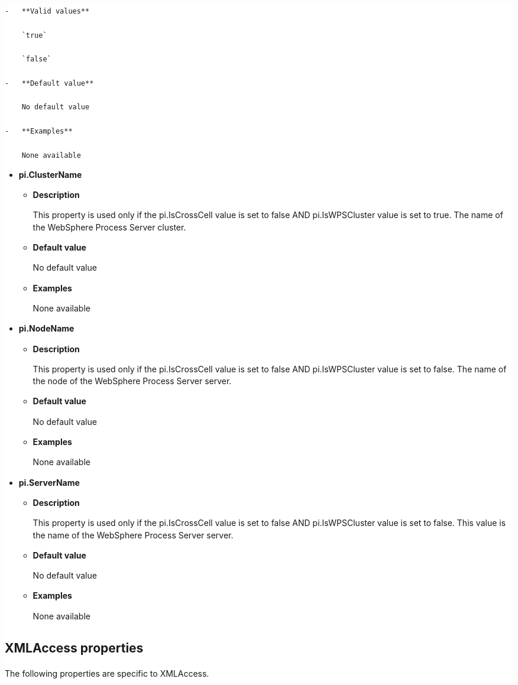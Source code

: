     -   **Valid values**

        `true`

        `false`

    -   **Default value**

        No default value

    -   **Examples**

        None available

-   **pi.ClusterName**

    -   **Description**

        This property is used only if the pi.IsCrossCell value is set to false AND pi.IsWPSCluster value is set to true. The name of the WebSphere Process Server cluster.

    -   **Default value**

        No default value

    -   **Examples**

        None available

-   **pi.NodeName**

    -   **Description**

        This property is used only if the pi.IsCrossCell value is set to false AND pi.IsWPSCluster value is set to false. The name of the node of the WebSphere Process Server server.

    -   **Default value**

        No default value

    -   **Examples**

        None available

-   **pi.ServerName**

    -   **Description**

        This property is used only if the pi.IsCrossCell value is set to false AND pi.IsWPSCluster value is set to false. This value is the name of the WebSphere Process Server server.

    -   **Default value**

        No default value

    -   **Examples**

        None available


## XMLAccess properties

The following properties are specific to XMLAccess.
